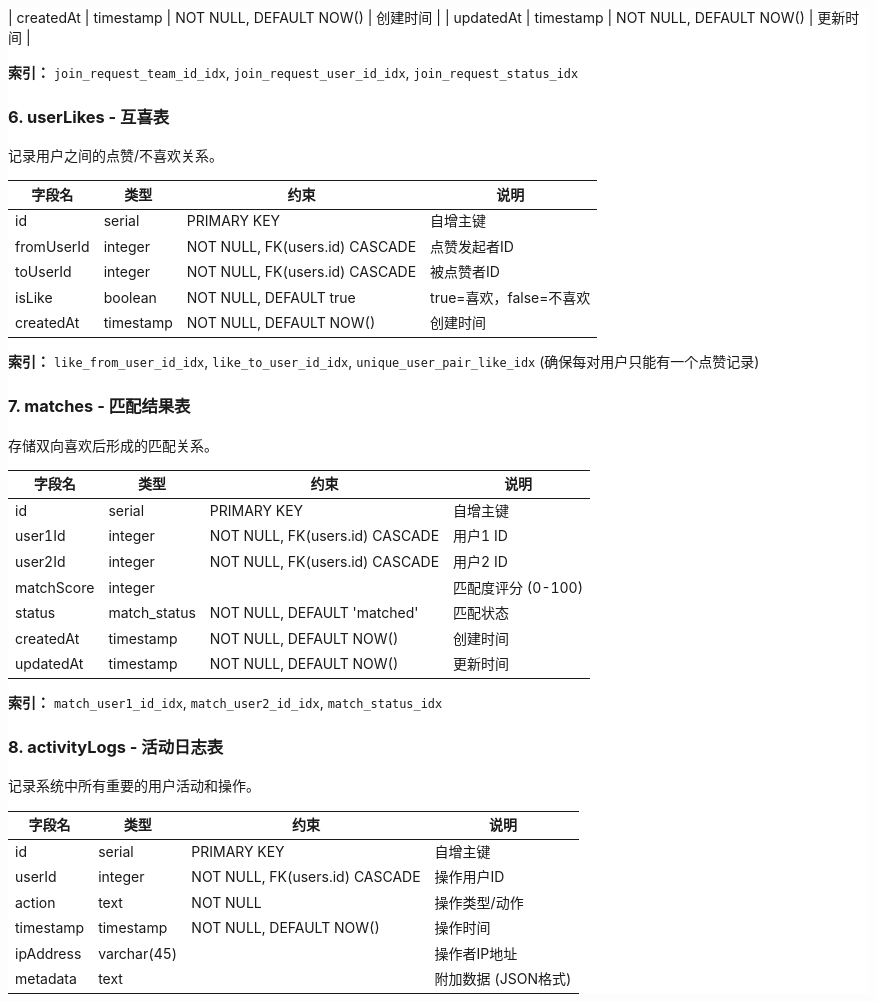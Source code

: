 | createdAt | timestamp | NOT NULL, DEFAULT NOW() | 创建时间 |
| updatedAt | timestamp | NOT NULL, DEFAULT NOW() | 更新时间 |

**索引：** `join_request_team_id_idx`, `join_request_user_id_idx`, `join_request_status_idx`

### 6. userLikes - 互喜表

记录用户之间的点赞/不喜欢关系。

| 字段名 | 类型 | 约束 | 说明 |
|--------|------|------|------|
| id | serial | PRIMARY KEY | 自增主键 |
| fromUserId | integer | NOT NULL, FK(users.id) CASCADE | 点赞发起者ID |
| toUserId | integer | NOT NULL, FK(users.id) CASCADE | 被点赞者ID |
| isLike | boolean | NOT NULL, DEFAULT true | true=喜欢，false=不喜欢 |
| createdAt | timestamp | NOT NULL, DEFAULT NOW() | 创建时间 |

**索引：** `like_from_user_id_idx`, `like_to_user_id_idx`, `unique_user_pair_like_idx` (确保每对用户只能有一个点赞记录)

### 7. matches - 匹配结果表

存储双向喜欢后形成的匹配关系。

| 字段名 | 类型 | 约束 | 说明 |
|--------|------|------|------|
| id | serial | PRIMARY KEY | 自增主键 |
| user1Id | integer | NOT NULL, FK(users.id) CASCADE | 用户1 ID |
| user2Id | integer | NOT NULL, FK(users.id) CASCADE | 用户2 ID |
| matchScore | integer | | 匹配度评分 (0-100) |
| status | match_status | NOT NULL, DEFAULT 'matched' | 匹配状态 |
| createdAt | timestamp | NOT NULL, DEFAULT NOW() | 创建时间 |
| updatedAt | timestamp | NOT NULL, DEFAULT NOW() | 更新时间 |

**索引：** `match_user1_id_idx`, `match_user2_id_idx`, `match_status_idx`

### 8. activityLogs - 活动日志表

记录系统中所有重要的用户活动和操作。

| 字段名 | 类型 | 约束 | 说明 |
|--------|------|------|------|
| id | serial | PRIMARY KEY | 自增主键 |
| userId | integer | NOT NULL, FK(users.id) CASCADE | 操作用户ID |
| action | text | NOT NULL | 操作类型/动作 |
| timestamp | timestamp | NOT NULL, DEFAULT NOW() | 操作时间 |
| ipAddress | varchar(45) | | 操作者IP地址 |
| metadata | text | | 附加数据 (JSON格式) |
